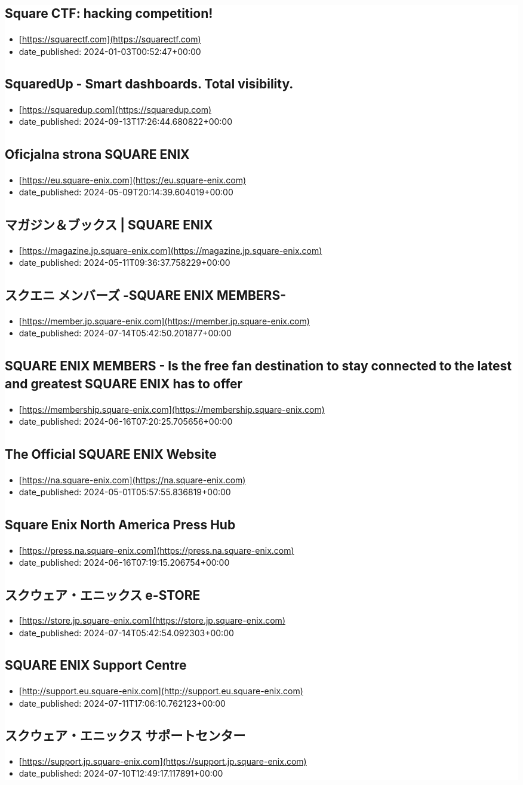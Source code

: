  ## Square CTF: hacking competition!
 - [https://squarectf.com](https://squarectf.com)
 - date_published: 2024-01-03T00:52:47+00:00

 ## SquaredUp - Smart dashboards. Total visibility.
 - [https://squaredup.com](https://squaredup.com)
 - date_published: 2024-09-13T17:26:44.680822+00:00

 ## Oficjalna strona SQUARE ENIX
 - [https://eu.square-enix.com](https://eu.square-enix.com)
 - date_published: 2024-05-09T20:14:39.604019+00:00

 ## マガジン＆ブックス | SQUARE ENIX
 - [https://magazine.jp.square-enix.com](https://magazine.jp.square-enix.com)
 - date_published: 2024-05-11T09:36:37.758229+00:00

 ## スクエニ メンバーズ -SQUARE ENIX MEMBERS-
 - [https://member.jp.square-enix.com](https://member.jp.square-enix.com)
 - date_published: 2024-07-14T05:42:50.201877+00:00

 ## SQUARE ENIX MEMBERS - Is the free fan destination to stay connected to the latest and greatest SQUARE ENIX has to offer
 - [https://membership.square-enix.com](https://membership.square-enix.com)
 - date_published: 2024-06-16T07:20:25.705656+00:00

 ## The Official SQUARE ENIX Website
 - [https://na.square-enix.com](https://na.square-enix.com)
 - date_published: 2024-05-01T05:57:55.836819+00:00

 ## Square Enix North America Press Hub
 - [https://press.na.square-enix.com](https://press.na.square-enix.com)
 - date_published: 2024-06-16T07:19:15.206754+00:00

 ## スクウェア・エニックス e-STORE
 - [https://store.jp.square-enix.com](https://store.jp.square-enix.com)
 - date_published: 2024-07-14T05:42:54.092303+00:00

 ## SQUARE ENIX Support Centre
 - [http://support.eu.square-enix.com](http://support.eu.square-enix.com)
 - date_published: 2024-07-11T17:06:10.762123+00:00

 ## スクウェア・エニックス サポートセンター
 - [https://support.jp.square-enix.com](https://support.jp.square-enix.com)
 - date_published: 2024-07-10T12:49:17.117891+00:00

